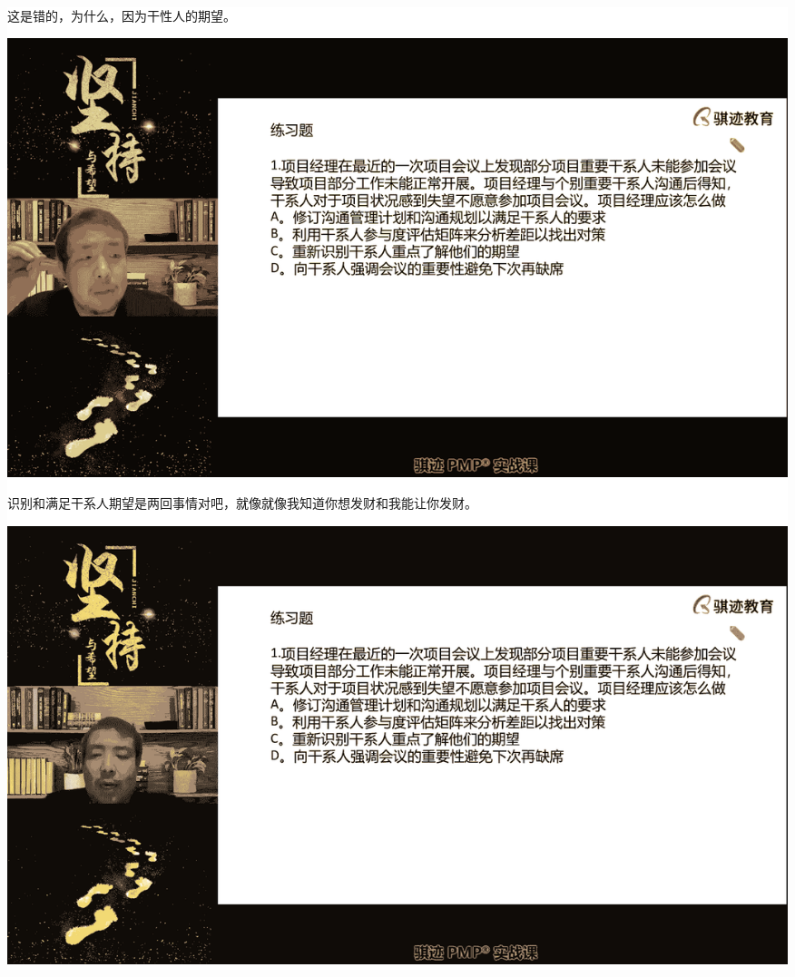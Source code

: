 这是错的，为什么，因为干性人的期望。

![](img/8fcd773fabeb8f11570b56cb6b28e8af_20.png)

识别和满足干系人期望是两回事情对吧，就像就像我知道你想发财和我能让你发财。

![](img/8fcd773fabeb8f11570b56cb6b28e8af_22.png)
